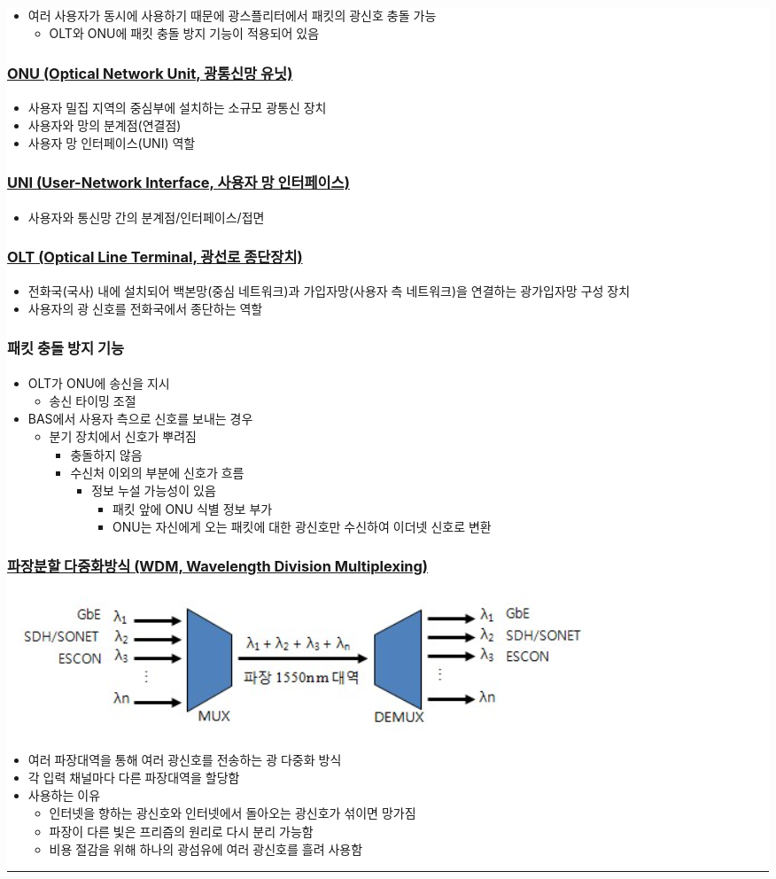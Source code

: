   - 여러 사용자가 동시에 사용하기 때문에 광스플리터에서 패킷의 광신호 충돌 가능
    - OLT와 ONU에 패킷 충돌 방지 기능이 적용되어 있음

### [ONU (Optical Network Unit, 광통신망 유닛)](http://www.ktword.co.kr/test/view/view.php?nav=2&no=3502&sh=onu)

- 사용자 밀집 지역의 중심부에 설치하는 소규모 광통신 장치
- 사용자와 망의 분계점(연결점)
- 사용자 망 인터페이스(UNI) 역할

### [UNI (User-Network Interface, 사용자 망 인터페이스)](http://www.ktword.co.kr/test/view/view.php?nav=2&no=857&sh=uni)

- 사용자와 통신망 간의 분계점/인터페이스/접면

### [OLT (Optical Line Terminal, 광선로 종단장치)](http://www.ktword.co.kr/test/view/view.php?nav=2&no=3502&sh=onu)

- 전화국(국사) 내에 설치되어 백본망(중심 네트워크)과 가입자망(사용자 측 네트워크)을 연결하는 광가입자망 구성 장치
- 사용자의 광 신호를 전화국에서 종단하는 역할

### 패킷 충돌 방지 기능

- OLT가 ONU에 송신을 지시
  - 송신 타이밍 조절
- BAS에서 사용자 측으로 신호를 보내는 경우
  - 분기 장치에서 신호가 뿌려짐
    - 충돌하지 않음
    - 수신처 이외의 부분에 신호가 흐름
      - 정보 누설 가능성이 있음
        - 패킷 앞에 ONU 식별 정보 부가
        - ONU는 자신에게 오는 패킷에 대한 광신호만 수신하여 이더넷 신호로 변환

### [파장분할 다중화방식 (WDM, Wavelength Division Multiplexing)](http://www.ktword.co.kr/test/view/view.php?nav=2&no=908&sh=%ED%8C%8C%EC%9E%A5+%EB%8B%A4%EC%A4%91)

![class_description](7-16.png)

- 여러 파장대역을 통해 여러 광신호를 전송하는 광 다중화 방식
- 각 입력 채널마다 다른 파장대역을 할당함
- 사용하는 이유
  - 인터넷을 향하는 광신호와 인터넷에서 돌아오는 광신호가 섞이면 망가짐
  - 파장이 다른 빛은 프리즘의 원리로 다시 분리 가능함
  - 비용 절감을 위해 하나의 광섬유에 여러 광신호를 흘려 사용함

---